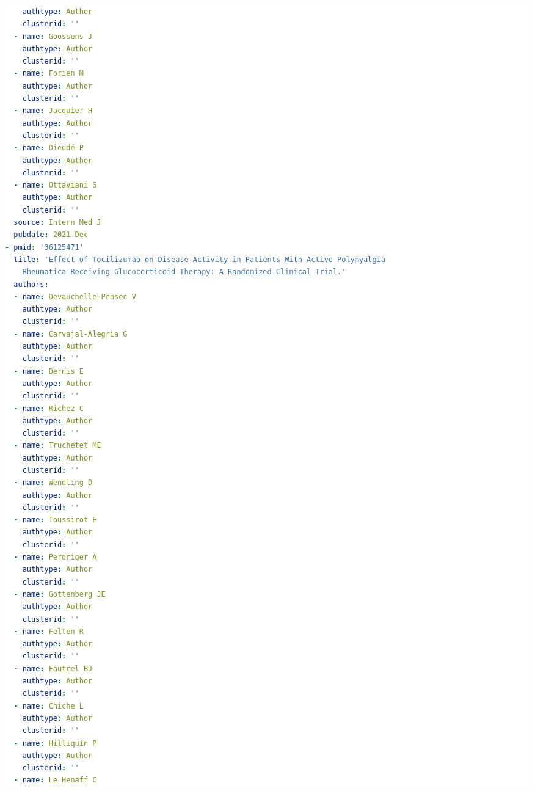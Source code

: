 ```yaml
    authtype: Author
    clusterid: ''
  - name: Goossens J
    authtype: Author
    clusterid: ''
  - name: Forien M
    authtype: Author
    clusterid: ''
  - name: Jacquier H
    authtype: Author
    clusterid: ''
  - name: Dieudé P
    authtype: Author
    clusterid: ''
  - name: Ottaviani S
    authtype: Author
    clusterid: ''
  source: Intern Med J
  pubdate: 2021 Dec
- pmid: '36125471'
  title: 'Effect of Tocilizumab on Disease Activity in Patients With Active Polymyalgia
    Rheumatica Receiving Glucocorticoid Therapy: A Randomized Clinical Trial.'
  authors:
  - name: Devauchelle-Pensec V
    authtype: Author
    clusterid: ''
  - name: Carvajal-Alegria G
    authtype: Author
    clusterid: ''
  - name: Dernis E
    authtype: Author
    clusterid: ''
  - name: Richez C
    authtype: Author
    clusterid: ''
  - name: Truchetet ME
    authtype: Author
    clusterid: ''
  - name: Wendling D
    authtype: Author
    clusterid: ''
  - name: Toussirot E
    authtype: Author
    clusterid: ''
  - name: Perdriger A
    authtype: Author
    clusterid: ''
  - name: Gottenberg JE
    authtype: Author
    clusterid: ''
  - name: Felten R
    authtype: Author
    clusterid: ''
  - name: Fautrel BJ
    authtype: Author
    clusterid: ''
  - name: Chiche L
    authtype: Author
    clusterid: ''
  - name: Hilliquin P
    authtype: Author
    clusterid: ''
  - name: Le Henaff C
```